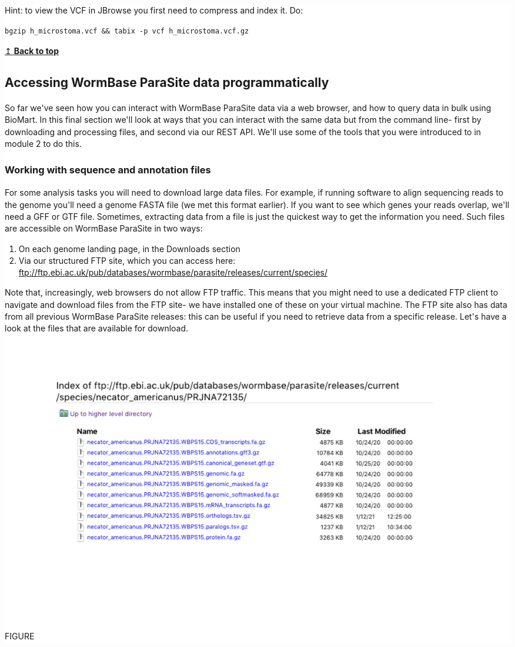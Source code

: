 Hint: to view the VCF in JBrowse you first need to compress and index it. Do:

    bgzip h_microstoma.vcf && tabix -p vcf h_microstoma.vcf.gz

[↥ **Back to top**](#top)

## Accessing WormBase ParaSite data programmatically <a name="programmatic_access"></a>

So far we've seen how you can interact with WormBase ParaSite data via a web browser, and how to query data in bulk using BioMart. In this final section we'll look at ways that you can interact with the same data but from the command line- first by downloading and processing files, and second via our REST API. We'll use some of the tools that you were introduced to in module 2 to do this.

### Working with sequence and annotation files <a name="files"></a>

For some analysis tasks you will need to download large data files. For example, if running software to align sequencing reads to the genome you'll need a genome FASTA file (we met this format earlier). If you want to see which genes your reads overlap, we'll need a GFF or GTF file. Sometimes, extracting data from a file is just the quickest way to get the information you need. Such files are accessible on WormBase ParaSite in two ways:

1. On each genome landing page, in the Downloads section
2. Via our structured FTP site, which you can access here: ftp://ftp.ebi.ac.uk/pub/databases/wormbase/parasite/releases/current/species/

Note that, increasingly, web browsers do not allow FTP traffic. This means that you might need to use a dedicated FTP client to navigate and download files from the FTP site- we have installed one of these on your virtual machine. The FTP site also has data from all previous WormBase ParaSite releases: this can be useful if you need to retrieve data from a specific release. Let's have a look at the files that are available for download.

![](figures/files_1.png)
FIGURE
